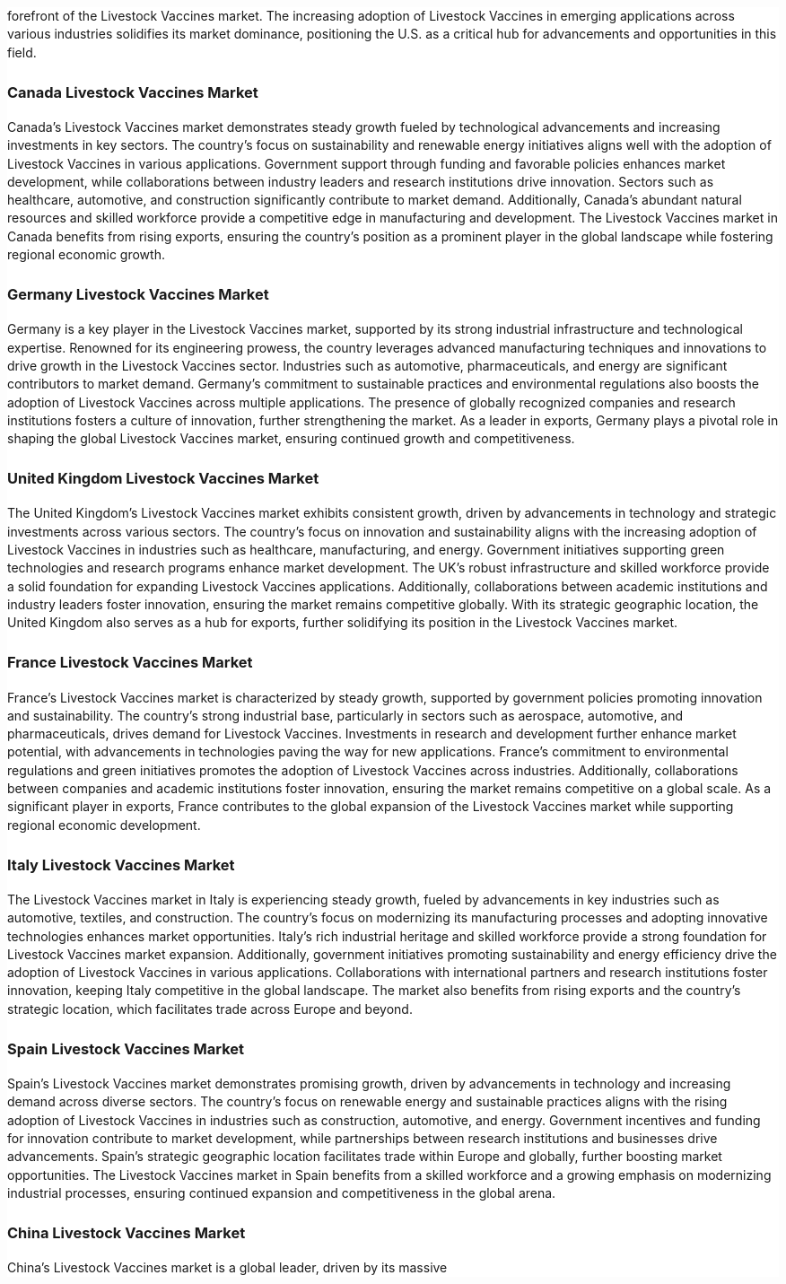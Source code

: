 forefront of the Livestock Vaccines market. The increasing adoption of Livestock Vaccines in emerging applications across various industries solidifies its market dominance, positioning the U.S. as a critical hub for advancements and opportunities in this field.</p><h3>Canada Livestock Vaccines Market</h3><p>Canada&rsquo;s Livestock Vaccines market demonstrates steady growth fueled by technological advancements and increasing investments in key sectors. The country&rsquo;s focus on sustainability and renewable energy initiatives aligns well with the adoption of Livestock Vaccines in various applications. Government support through funding and favorable policies enhances market development, while collaborations between industry leaders and research institutions drive innovation. Sectors such as healthcare, automotive, and construction significantly contribute to market demand. Additionally, Canada&rsquo;s abundant natural resources and skilled workforce provide a competitive edge in manufacturing and development. The Livestock Vaccines market in Canada benefits from rising exports, ensuring the country&rsquo;s position as a prominent player in the global landscape while fostering regional economic growth.</p><h3>Germany Livestock Vaccines Market</h3><p>Germany is a key player in the Livestock Vaccines market, supported by its strong industrial infrastructure and technological expertise. Renowned for its engineering prowess, the country leverages advanced manufacturing techniques and innovations to drive growth in the Livestock Vaccines sector. Industries such as automotive, pharmaceuticals, and energy are significant contributors to market demand. Germany&rsquo;s commitment to sustainable practices and environmental regulations also boosts the adoption of Livestock Vaccines across multiple applications. The presence of globally recognized companies and research institutions fosters a culture of innovation, further strengthening the market. As a leader in exports, Germany plays a pivotal role in shaping the global Livestock Vaccines market, ensuring continued growth and competitiveness.</p><h3>United Kingdom Livestock Vaccines Market</h3><p>The United Kingdom&rsquo;s Livestock Vaccines market exhibits consistent growth, driven by advancements in technology and strategic investments across various sectors. The country&rsquo;s focus on innovation and sustainability aligns with the increasing adoption of Livestock Vaccines in industries such as healthcare, manufacturing, and energy. Government initiatives supporting green technologies and research programs enhance market development. The UK&rsquo;s robust infrastructure and skilled workforce provide a solid foundation for expanding Livestock Vaccines applications. Additionally, collaborations between academic institutions and industry leaders foster innovation, ensuring the market remains competitive globally. With its strategic geographic location, the United Kingdom also serves as a hub for exports, further solidifying its position in the Livestock Vaccines market.</p><h3>France Livestock Vaccines Market</h3><p>France&rsquo;s Livestock Vaccines market is characterized by steady growth, supported by government policies promoting innovation and sustainability. The country&rsquo;s strong industrial base, particularly in sectors such as aerospace, automotive, and pharmaceuticals, drives demand for Livestock Vaccines. Investments in research and development further enhance market potential, with advancements in technologies paving the way for new applications. France&rsquo;s commitment to environmental regulations and green initiatives promotes the adoption of Livestock Vaccines across industries. Additionally, collaborations between companies and academic institutions foster innovation, ensuring the market remains competitive on a global scale. As a significant player in exports, France contributes to the global expansion of the Livestock Vaccines market while supporting regional economic development.</p><h3>Italy Livestock Vaccines Market</h3><p>The Livestock Vaccines market in Italy is experiencing steady growth, fueled by advancements in key industries such as automotive, textiles, and construction. The country&rsquo;s focus on modernizing its manufacturing processes and adopting innovative technologies enhances market opportunities. Italy&rsquo;s rich industrial heritage and skilled workforce provide a strong foundation for Livestock Vaccines market expansion. Additionally, government initiatives promoting sustainability and energy efficiency drive the adoption of Livestock Vaccines in various applications. Collaborations with international partners and research institutions foster innovation, keeping Italy competitive in the global landscape. The market also benefits from rising exports and the country&rsquo;s strategic location, which facilitates trade across Europe and beyond.</p><h3>Spain Livestock Vaccines Market</h3><p>Spain&rsquo;s Livestock Vaccines market demonstrates promising growth, driven by advancements in technology and increasing demand across diverse sectors. The country&rsquo;s focus on renewable energy and sustainable practices aligns with the rising adoption of Livestock Vaccines in industries such as construction, automotive, and energy. Government incentives and funding for innovation contribute to market development, while partnerships between research institutions and businesses drive advancements. Spain&rsquo;s strategic geographic location facilitates trade within Europe and globally, further boosting market opportunities. The Livestock Vaccines market in Spain benefits from a skilled workforce and a growing emphasis on modernizing industrial processes, ensuring continued expansion and competitiveness in the global arena.</p><h3>China Livestock Vaccines Market</h3><p>China&rsquo;s Livestock Vaccines market is a global leader, driven by its massive
